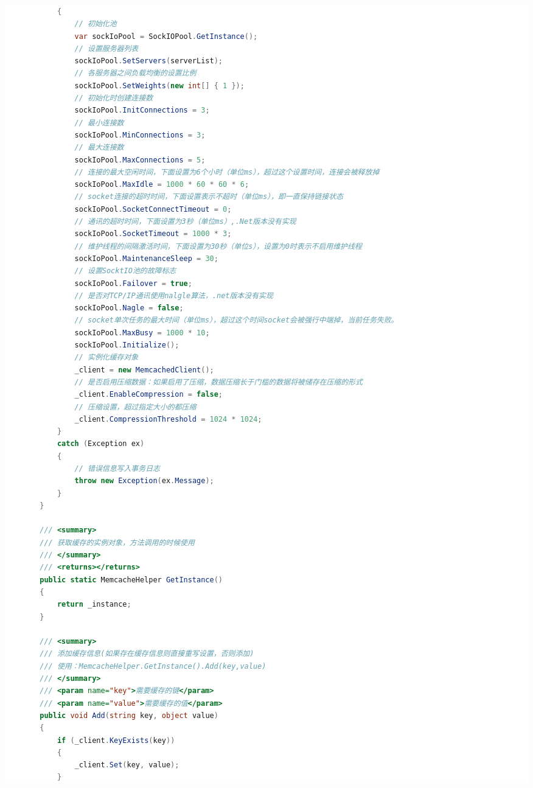 ```csharp
            {
                // 初始化池
                var sockIoPool = SockIOPool.GetInstance();
                // 设置服务器列表
                sockIoPool.SetServers(serverList);
                // 各服务器之间负载均衡的设置比例
                sockIoPool.SetWeights(new int[] { 1 });
                // 初始化时创建连接数
                sockIoPool.InitConnections = 3;
                // 最小连接数
                sockIoPool.MinConnections = 3;
                // 最大连接数
                sockIoPool.MaxConnections = 5;
                // 连接的最大空闲时间，下面设置为6个小时（单位ms），超过这个设置时间，连接会被释放掉
                sockIoPool.MaxIdle = 1000 * 60 * 60 * 6;
                // socket连接的超时时间，下面设置表示不超时（单位ms），即一直保持链接状态
                sockIoPool.SocketConnectTimeout = 0;
                // 通讯的超时时间，下面设置为3秒（单位ms）,.Net版本没有实现
                sockIoPool.SocketTimeout = 1000 * 3;
                // 维护线程的间隔激活时间，下面设置为30秒（单位s），设置为0时表示不启用维护线程
                sockIoPool.MaintenanceSleep = 30;
                // 设置SocktIO池的故障标志
                sockIoPool.Failover = true;
                // 是否对TCP/IP通讯使用nalgle算法，.net版本没有实现
                sockIoPool.Nagle = false;
                // socket单次任务的最大时间（单位ms），超过这个时间socket会被强行中端掉，当前任务失败。
                sockIoPool.MaxBusy = 1000 * 10;
                sockIoPool.Initialize();
                // 实例化缓存对象
                _client = new MemcachedClient();
                // 是否启用压缩数据：如果启用了压缩，数据压缩长于门槛的数据将被储存在压缩的形式
                _client.EnableCompression = false;
                // 压缩设置，超过指定大小的都压缩
                _client.CompressionThreshold = 1024 * 1024;
            }
            catch (Exception ex)
            {
                // 错误信息写入事务日志
                throw new Exception(ex.Message);
            }
        }

        /// <summary>
        /// 获取缓存的实例对象，方法调用的时候使用
        /// </summary>
        /// <returns></returns>
        public static MemcacheHelper GetInstance()
        {
            return _instance;
        }

        /// <summary>
        /// 添加缓存信息(如果存在缓存信息则直接重写设置，否则添加)
        /// 使用：MemcacheHelper.GetInstance().Add(key,value)
        /// </summary>
        /// <param name="key">需要缓存的键</param>
        /// <param name="value">需要缓存的值</param>
        public void Add(string key, object value)
        {
            if (_client.KeyExists(key))
            {
                _client.Set(key, value);
            }
```